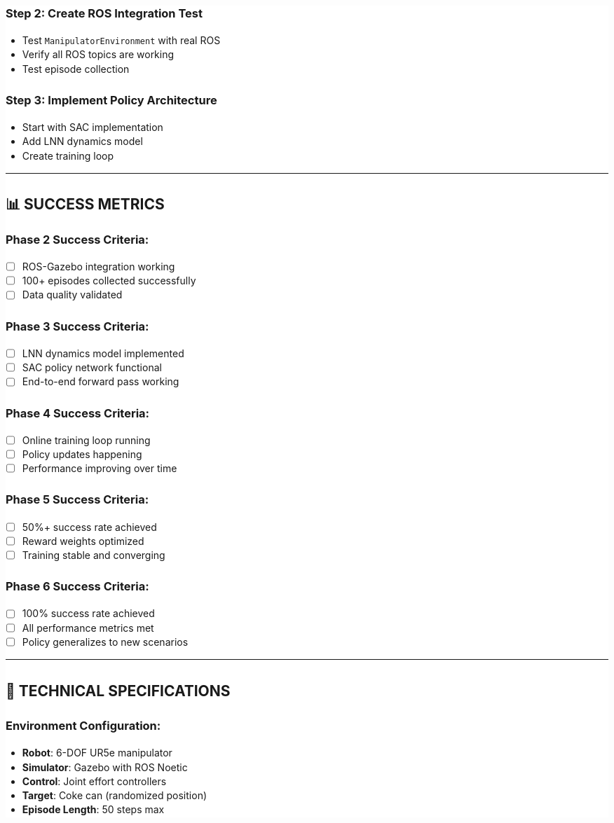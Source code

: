 ### Step 2: Create ROS Integration Test
- Test `ManipulatorEnvironment` with real ROS
- Verify all ROS topics are working
- Test episode collection

### Step 3: Implement Policy Architecture
- Start with SAC implementation
- Add LNN dynamics model
- Create training loop

---

## 📊 **SUCCESS METRICS**

### Phase 2 Success Criteria:
- [ ] ROS-Gazebo integration working
- [ ] 100+ episodes collected successfully
- [ ] Data quality validated

### Phase 3 Success Criteria:
- [ ] LNN dynamics model implemented
- [ ] SAC policy network functional
- [ ] End-to-end forward pass working

### Phase 4 Success Criteria:
- [ ] Online training loop running
- [ ] Policy updates happening
- [ ] Performance improving over time

### Phase 5 Success Criteria:
- [ ] 50%+ success rate achieved
- [ ] Reward weights optimized
- [ ] Training stable and converging

### Phase 6 Success Criteria:
- [ ] 100% success rate achieved
- [ ] All performance metrics met
- [ ] Policy generalizes to new scenarios

---

## 🔧 **TECHNICAL SPECIFICATIONS**

### Environment Configuration:
- **Robot**: 6-DOF UR5e manipulator
- **Simulator**: Gazebo with ROS Noetic
- **Control**: Joint effort controllers
- **Target**: Coke can (randomized position)
- **Episode Length**: 50 steps max
